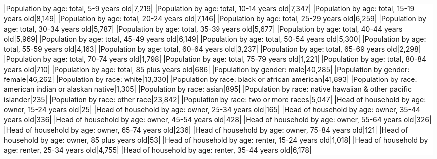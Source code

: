 |Population by age: total, 5-9 years old|7,219|
|Population by age: total, 10-14 years old|7,347|
|Population by age: total, 15-19 years old|8,149|
|Population by age: total, 20-24 years old|7,146|
|Population by age: total, 25-29 years old|6,259|
|Population by age: total, 30-34 years old|5,787|
|Population by age: total, 35-39 years old|5,677|
|Population by age: total, 40-44 years old|5,969|
|Population by age: total, 45-49 years old|6,149|
|Population by age: total, 50-54 years old|5,300|
|Population by age: total, 55-59 years old|4,163|
|Population by age: total, 60-64 years old|3,237|
|Population by age: total, 65-69 years old|2,298|
|Population by age: total, 70-74 years old|1,798|
|Population by age: total, 75-79 years old|1,221|
|Population by age: total, 80-84 years old|710|
|Population by age: total, 85 plus years old|686|
|Population by gender: male|40,285|
|Population by gender: female|46,262|
|Population by race: white|13,330|
|Population by race: black or african american|41,893|
|Population by race: american indian or alaskan native|1,305|
|Population by race: asian|895|
|Population by race: native hawaiian & other pacific islander|235|
|Population by race: other race|23,842|
|Population by race: two or more races|5,047|
|Head of household by age: owner, 15-24 years old|25|
|Head of household by age: owner, 25-34 years old|165|
|Head of household by age: owner, 35-44 years old|336|
|Head of household by age: owner, 45-54 years old|428|
|Head of household by age: owner, 55-64 years old|326|
|Head of household by age: owner, 65-74 years old|236|
|Head of household by age: owner, 75-84 years old|121|
|Head of household by age: owner, 85 plus years old|53|
|Head of household by age: renter, 15-24 years old|1,018|
|Head of household by age: renter, 25-34 years old|4,755|
|Head of household by age: renter, 35-44 years old|6,178|